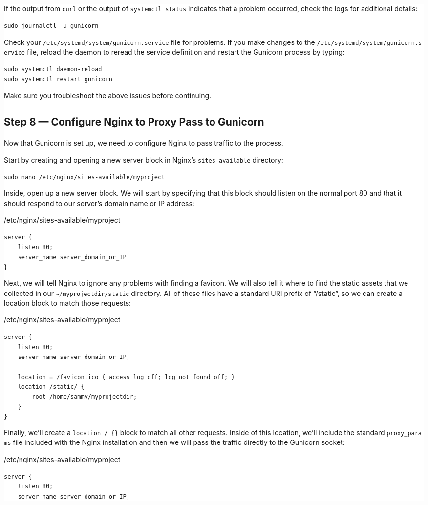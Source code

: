 If the output from `curl` or the output of `systemctl status` indicates that a problem occurred, check the logs for additional details:

    sudo journalctl -u gunicorn

Check your `/etc/systemd/system/gunicorn.service` file for problems. If you make changes to the `/etc/systemd/system/gunicorn.service` file, reload the daemon to reread the service definition and restart the Gunicorn process by typing:

    sudo systemctl daemon-reload
    sudo systemctl restart gunicorn

Make sure you troubleshoot the above issues before continuing.

## Step 8 — Configure Nginx to Proxy Pass to Gunicorn

Now that Gunicorn is set up, we need to configure Nginx to pass traffic to the process.

Start by creating and opening a new server block in Nginx’s `sites-available` directory:

    sudo nano /etc/nginx/sites-available/myproject

Inside, open up a new server block. We will start by specifying that this block should listen on the normal port 80 and that it should respond to our server’s domain name or IP address:

/etc/nginx/sites-available/myproject

    server {
        listen 80;
        server_name server_domain_or_IP;
    }

Next, we will tell Nginx to ignore any problems with finding a favicon. We will also tell it where to find the static assets that we collected in our `~/myprojectdir/static` directory. All of these files have a standard URI prefix of “/static”, so we can create a location block to match those requests:

/etc/nginx/sites-available/myproject

    server {
        listen 80;
        server_name server_domain_or_IP;
    
        location = /favicon.ico { access_log off; log_not_found off; }
        location /static/ {
            root /home/sammy/myprojectdir;
        }
    }

Finally, we’ll create a `location / {}` block to match all other requests. Inside of this location, we’ll include the standard `proxy_params` file included with the Nginx installation and then we will pass the traffic directly to the Gunicorn socket:

/etc/nginx/sites-available/myproject

    server {
        listen 80;
        server_name server_domain_or_IP;
    